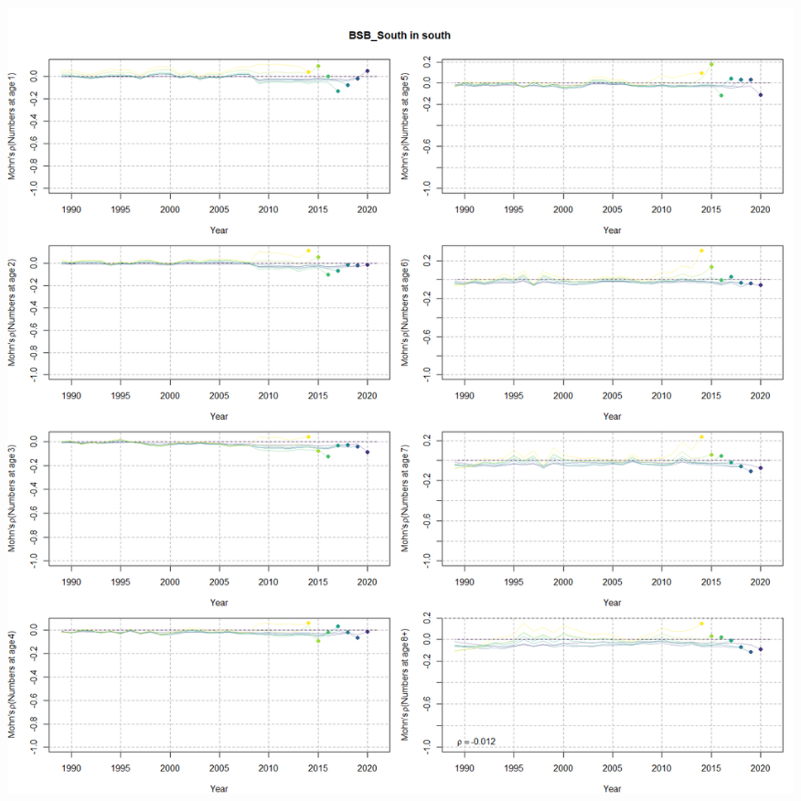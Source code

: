 <img src="plots_png/retro/BSB_South_south_NAA_retro_relative.png" width="1440" style="display: block; margin: auto;" />